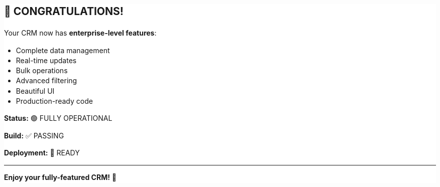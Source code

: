 
## 🎉 **CONGRATULATIONS!**

Your CRM now has **enterprise-level features**:
- Complete data management
- Real-time updates
- Bulk operations
- Advanced filtering
- Beautiful UI
- Production-ready code

**Status:** 🟢 FULLY OPERATIONAL

**Build:** ✅ PASSING

**Deployment:** 🚀 READY

---

**Enjoy your fully-featured CRM!** 🎊

